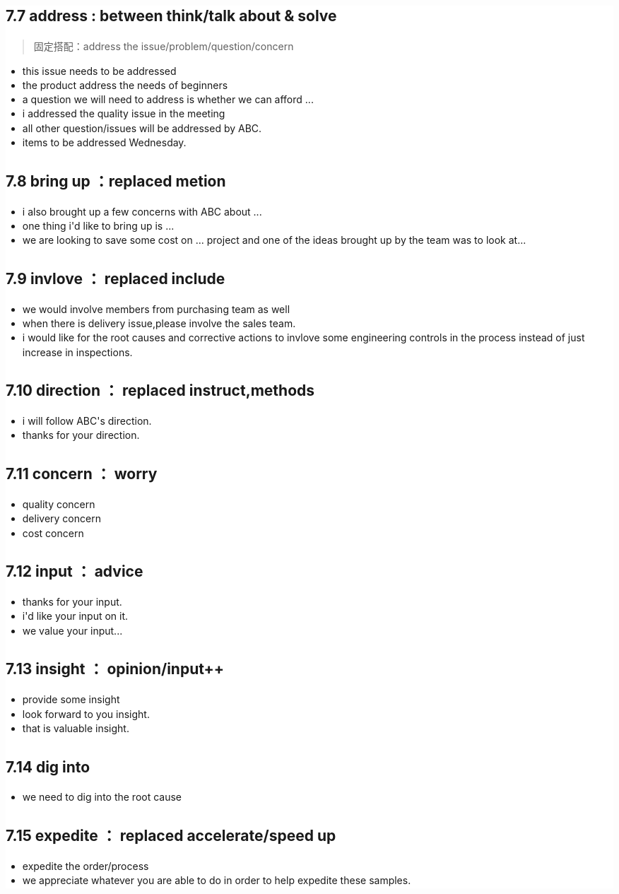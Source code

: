 ## 7.7 address : between think/talk about & solve
> 固定搭配：address the issue/problem/question/concern
       
- this issue needs to be addressed
- the product address the needs of beginners
- a question we will need to address is whether we can afford ...
- i addressed the quality issue in the meeting
- all other question/issues will be addressed by ABC.
- items to be addressed Wednesday.

## 7.8 bring up ：replaced metion
- i also brought up a few concerns with ABC about ...
- one thing i'd like to bring up is ...
- we are looking to save some cost on ... project and one of the ideas brought up by the team was to look at...

## 7.9 invlove ： replaced include
- we would involve members from purchasing team as well
- when there is delivery issue,please involve the sales team.
- i would like for the root causes and corrective actions to invlove some engineering controls in the process instead of just increase in inspections.

## 7.10 direction ： replaced instruct,methods
- i will follow ABC's direction.
- thanks for your direction.

## 7.11 concern ： worry
- quality concern
- delivery concern
- cost concern

## 7.12 input ： advice
- thanks for your input.
- i'd like your input on it.
- we value your input...

## 7.13 insight ： opinion/input++
- provide some insight
- look forward to you insight.
- that is valuable insight.

## 7.14 dig into 
- we need to dig into the root cause

## 7.15 expedite ： replaced accelerate/speed up
- expedite the order/process
- we appreciate whatever you are able to do in order to help expedite these samples.

